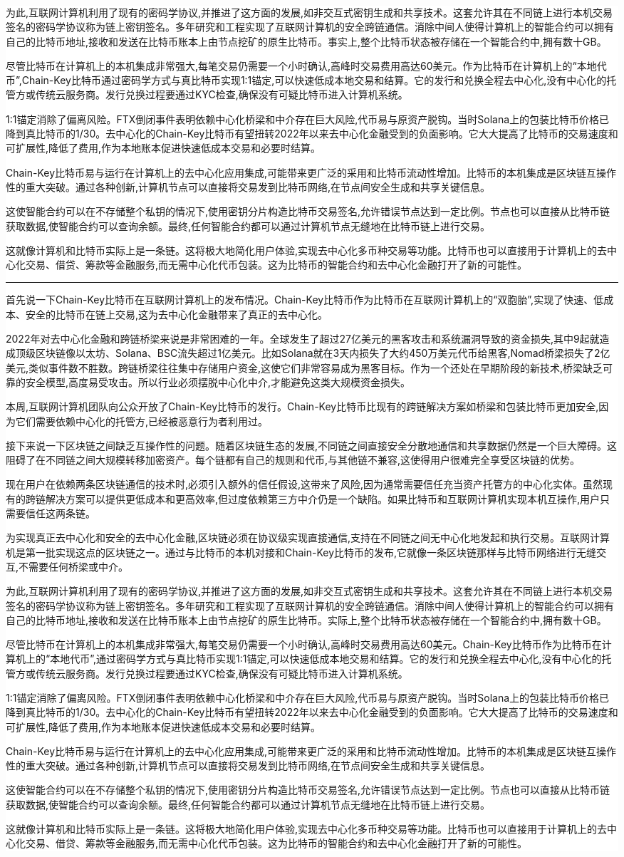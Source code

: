 为此,互联网计算机利用了现有的密码学协议,并推进了这方面的发展,如非交互式密钥生成和共享技术。这套允许其在不同链上进行本机交易签名的密码学协议称为链上密钥签名。多年研究和工程实现了互联网计算机的安全跨链通信。消除中间人使得计算机上的智能合约可以拥有自己的比特币地址,接收和发送在比特币账本上由节点挖矿的原生比特币。事实上,整个比特币状态被存储在一个智能合约中,拥有数十GB。

尽管比特币在计算机上的本机集成非常强大,每笔交易仍需要一个小时确认,高峰时交易费用高达60美元。作为比特币在计算机上的“本地代币”,Chain-Key比特币通过密码学方式与真比特币实现1:1锚定,可以快速低成本地交易和结算。它的发行和兑换全程去中心化,没有中心化的托管方或传统云服务商。发行兑换过程要通过KYC检查,确保没有可疑比特币进入计算机系统。

1:1锚定消除了偏离风险。FTX倒闭事件表明依赖中心化桥梁和中介存在巨大风险,代币易与原资产脱钩。当时Solana上的包装比特币价格已降到真比特币的1/30。去中心化的Chain-Key比特币有望扭转2022年以来去中心化金融受到的负面影响。它大大提高了比特币的交易速度和可扩展性,降低了费用,作为本地账本促进快速低成本交易和必要时结算。

Chain-Key比特币易与运行在计算机上的去中心化应用集成,可能带来更广泛的采用和比特币流动性增加。比特币的本机集成是区块链互操作性的重大突破。通过各种创新,计算机节点可以直接将交易发到比特币网络,在节点间安全生成和共享关键信息。

这使智能合约可以在不存储整个私钥的情况下,使用密钥分片构造比特币交易签名,允许错误节点达到一定比例。节点也可以直接从比特币链获取数据,使智能合约可以查询余额。最终,任何智能合约都可以通过计算机节点无缝地在比特币链上进行交易。

这就像计算机和比特币实际上是一条链。这将极大地简化用户体验,实现去中心化多币种交易等功能。比特币也可以直接用于计算机上的去中心化交易、借贷、筹款等金融服务,而无需中心化代币包装。这为比特币的智能合约和去中心化金融打开了新的可能性。

---

首先说一下Chain-Key比特币在互联网计算机上的发布情况。Chain-Key比特币作为比特币在互联网计算机上的“双胞胎”,实现了快速、低成本、安全的比特币在链上交易,这为去中心化金融带来了真正的去中心化。

2022年对去中心化金融和跨链桥梁来说是非常困难的一年。全球发生了超过27亿美元的黑客攻击和系统漏洞导致的资金损失,其中9起就造成顶级区块链像以太坊、Solana、BSC流失超过1亿美元。比如Solana就在3天内损失了大约450万美元代币给黑客,Nomad桥梁损失了2亿美元,类似事件数不胜数。跨链桥梁往往集中存储用户资金,这使它们非常容易成为黑客目标。作为一个还处在早期阶段的新技术,桥梁缺乏可靠的安全模型,高度易受攻击。所以行业必须摆脱中心化中介,才能避免这类大规模资金损失。

本周,互联网计算机团队向公众开放了Chain-Key比特币的发行。Chain-Key比特币比现有的跨链解决方案如桥梁和包装比特币更加安全,因为它们需要依赖中心化的托管方,已经被恶意行为者利用过。

接下来说一下区块链之间缺乏互操作性的问题。随着区块链生态的发展,不同链之间直接安全分散地通信和共享数据仍然是一个巨大障碍。这阻碍了在不同链之间大规模转移加密资产。每个链都有自己的规则和代币,与其他链不兼容,这使得用户很难完全享受区块链的优势。

现在用户在依赖两条区块链通信的技术时,必须引入额外的信任假设,这带来了风险,因为通常需要信任充当资产托管方的中心化实体。虽然现有的跨链解决方案可以提供更低成本和更高效率,但过度依赖第三方中介仍是一个缺陷。如果比特币和互联网计算机实现本机互操作,用户只需要信任这两条链。

为实现真正去中心化和安全的去中心化金融,区块链必须在协议级实现直接通信,支持在不同链之间无中心化地发起和执行交易。互联网计算机是第一批实现这点的区块链之一。通过与比特币的本机对接和Chain-Key比特币的发布,它就像一条区块链那样与比特币网络进行无缝交互,不需要任何桥梁或中介。

为此,互联网计算机利用了现有的密码学协议,并推进了这方面的发展,如非交互式密钥生成和共享技术。这套允许其在不同链上进行本机交易签名的密码学协议称为链上密钥签名。多年研究和工程实现了互联网计算机的安全跨链通信。消除中间人使得计算机上的智能合约可以拥有自己的比特币地址,接收和发送在比特币账本上由节点挖矿的原生比特币。实际上,整个比特币状态被存储在一个智能合约中,拥有数十GB。

尽管比特币在计算机上的本机集成非常强大,每笔交易仍需要一个小时确认,高峰时交易费用高达60美元。Chain-Key比特币作为比特币在计算机上的“本地代币”,通过密码学方式与真比特币实现1:1锚定,可以快速低成本地交易和结算。它的发行和兑换全程去中心化,没有中心化的托管方或传统云服务商。发行兑换过程要通过KYC检查,确保没有可疑比特币进入计算机系统。

1:1锚定消除了偏离风险。FTX倒闭事件表明依赖中心化桥梁和中介存在巨大风险,代币易与原资产脱钩。当时Solana上的包装比特币价格已降到真比特币的1/30。去中心化的Chain-Key比特币有望扭转2022年以来去中心化金融受到的负面影响。它大大提高了比特币的交易速度和可扩展性,降低了费用,作为本地账本促进快速低成本交易和必要时结算。

Chain-Key比特币易与运行在计算机上的去中心化应用集成,可能带来更广泛的采用和比特币流动性增加。比特币的本机集成是区块链互操作性的重大突破。通过各种创新,计算机节点可以直接将交易发到比特币网络,在节点间安全生成和共享关键信息。

这使智能合约可以在不存储整个私钥的情况下,使用密钥分片构造比特币交易签名,允许错误节点达到一定比例。节点也可以直接从比特币链获取数据,使智能合约可以查询余额。最终,任何智能合约都可以通过计算机节点无缝地在比特币链上进行交易。

这就像计算机和比特币实际上是一条链。这将极大地简化用户体验,实现去中心化多币种交易等功能。比特币也可以直接用于计算机上的去中心化交易、借贷、筹款等金融服务,而无需中心化代币包装。这为比特币的智能合约和去中心化金融打开了新的可能性。






